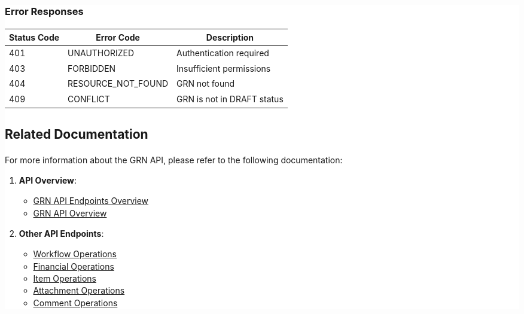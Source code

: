 ### Error Responses

| Status Code | Error Code           | Description                                      |
|-------------|----------------------|--------------------------------------------------|
| 401         | UNAUTHORIZED         | Authentication required                          |
| 403         | FORBIDDEN            | Insufficient permissions                         |
| 404         | RESOURCE_NOT_FOUND   | GRN not found                                    |
| 409         | CONFLICT             | GRN is not in DRAFT status                       |

## Related Documentation

For more information about the GRN API, please refer to the following documentation:

1. **API Overview**:
   - [GRN API Endpoints Overview](./GRN-API-Endpoints-Overview.md)
   - [GRN API Overview](./GRN-API-Overview.md)

2. **Other API Endpoints**:
   - [Workflow Operations](./GRN-API-Endpoints-Workflow.md)
   - [Financial Operations](./GRN-API-Endpoints-Financial.md)
   - [Item Operations](./GRN-API-Endpoints-Items.md)
   - [Attachment Operations](./GRN-API-Endpoints-Attachments.md)
   - [Comment Operations](./GRN-API-Endpoints-Comments.md) 